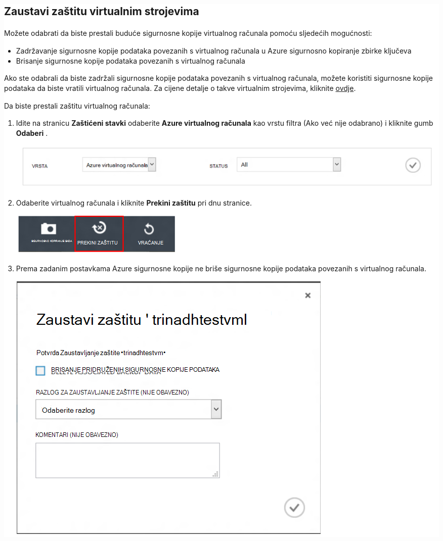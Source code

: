 ## <a name="stop-protecting-virtual-machines"></a>Zaustavi zaštitu virtualnim strojevima
Možete odabrati da biste prestali buduće sigurnosne kopije virtualnog računala pomoću sljedećih mogućnosti:

- Zadržavanje sigurnosne kopije podataka povezanih s virtualnog računala u Azure sigurnosno kopiranje zbirke ključeva
- Brisanje sigurnosne kopije podataka povezanih s virtualnog računala

Ako ste odabrali da biste zadržali sigurnosne kopije podataka povezanih s virtualnog računala, možete koristiti sigurnosne kopije podataka da biste vratili virtualnog računala. Za cijene detalje o takve virtualnim strojevima, kliknite [ovdje](https://azure.microsoft.com/pricing/details/backup/).

Da biste prestali zaštitu virtualnog računala:

1. Idite na stranicu **Zaštićeni stavki** odaberite **Azure virtualnog računala** kao vrstu filtra (Ako već nije odabrano) i kliknite gumb **Odaberi** .

    ![Vrsta VM](./media/backup-azure-manage-vms/vm-type.png)

2. Odaberite virtualnog računala i kliknite **Prekini zaštitu** pri dnu stranice.

    ![Prekini zaštitu](./media/backup-azure-manage-vms/stop-protection.png)

3. Prema zadanim postavkama Azure sigurnosne kopije ne briše sigurnosne kopije podataka povezanih s virtualnog računala.

    ![Potvrda Prekini zaštitu](./media/backup-azure-manage-vms/confirm-stop-protection.png)
